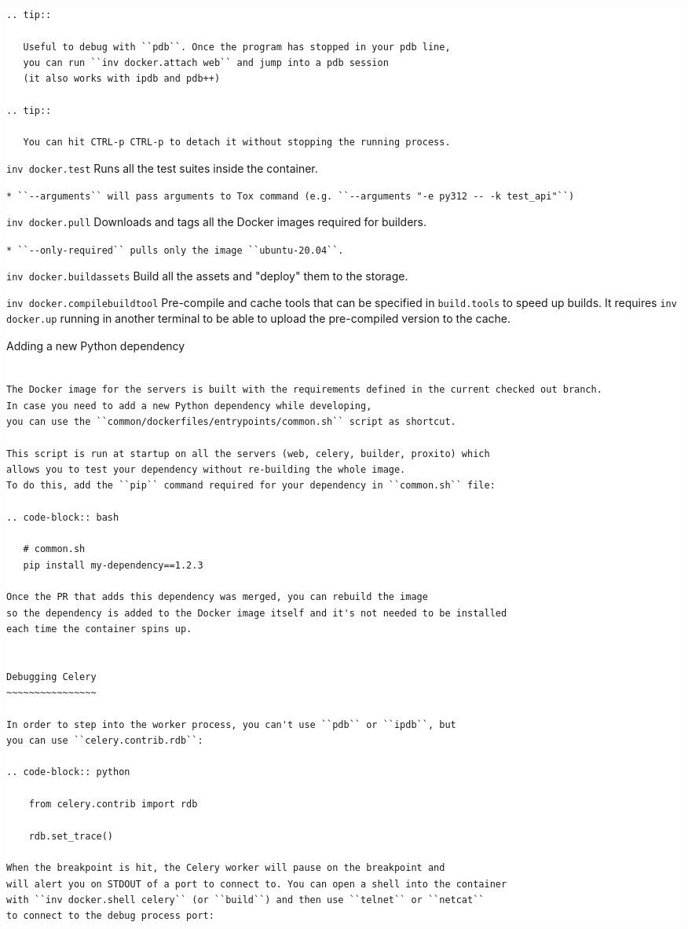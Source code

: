     .. tip::

       Useful to debug with ``pdb``. Once the program has stopped in your pdb line,
       you can run ``inv docker.attach web`` and jump into a pdb session
       (it also works with ipdb and pdb++)

    .. tip::

       You can hit CTRL-p CTRL-p to detach it without stopping the running process.

``inv docker.test``
    Runs all the test suites inside the container.

    * ``--arguments`` will pass arguments to Tox command (e.g. ``--arguments "-e py312 -- -k test_api"``)

``inv docker.pull``
    Downloads and tags all the Docker images required for builders.

    * ``--only-required`` pulls only the image ``ubuntu-20.04``.

``inv docker.buildassets``
    Build all the assets and "deploy" them to the storage.

``inv docker.compilebuildtool``
    Pre-compile and cache tools that can be specified in ``build.tools`` to speed up builds.
    It requires ``inv docker.up`` running in another terminal to be able to upload the pre-compiled version to the cache.

Adding a new Python dependency
~~~~~~~~~~~~~~~~~~~~~~~~~~~~~~

The Docker image for the servers is built with the requirements defined in the current checked out branch.
In case you need to add a new Python dependency while developing,
you can use the ``common/dockerfiles/entrypoints/common.sh`` script as shortcut.

This script is run at startup on all the servers (web, celery, builder, proxito) which
allows you to test your dependency without re-building the whole image.
To do this, add the ``pip`` command required for your dependency in ``common.sh`` file:

.. code-block:: bash

   # common.sh
   pip install my-dependency==1.2.3

Once the PR that adds this dependency was merged, you can rebuild the image
so the dependency is added to the Docker image itself and it's not needed to be installed
each time the container spins up.


Debugging Celery
~~~~~~~~~~~~~~~~

In order to step into the worker process, you can't use ``pdb`` or ``ipdb``, but
you can use ``celery.contrib.rdb``:

.. code-block:: python

    from celery.contrib import rdb

    rdb.set_trace()

When the breakpoint is hit, the Celery worker will pause on the breakpoint and
will alert you on STDOUT of a port to connect to. You can open a shell into the container
with ``inv docker.shell celery`` (or ``build``) and then use ``telnet`` or ``netcat``
to connect to the debug process port:

~~~~~~~~~~~~~~~~~~~~~~~~~~~~~~